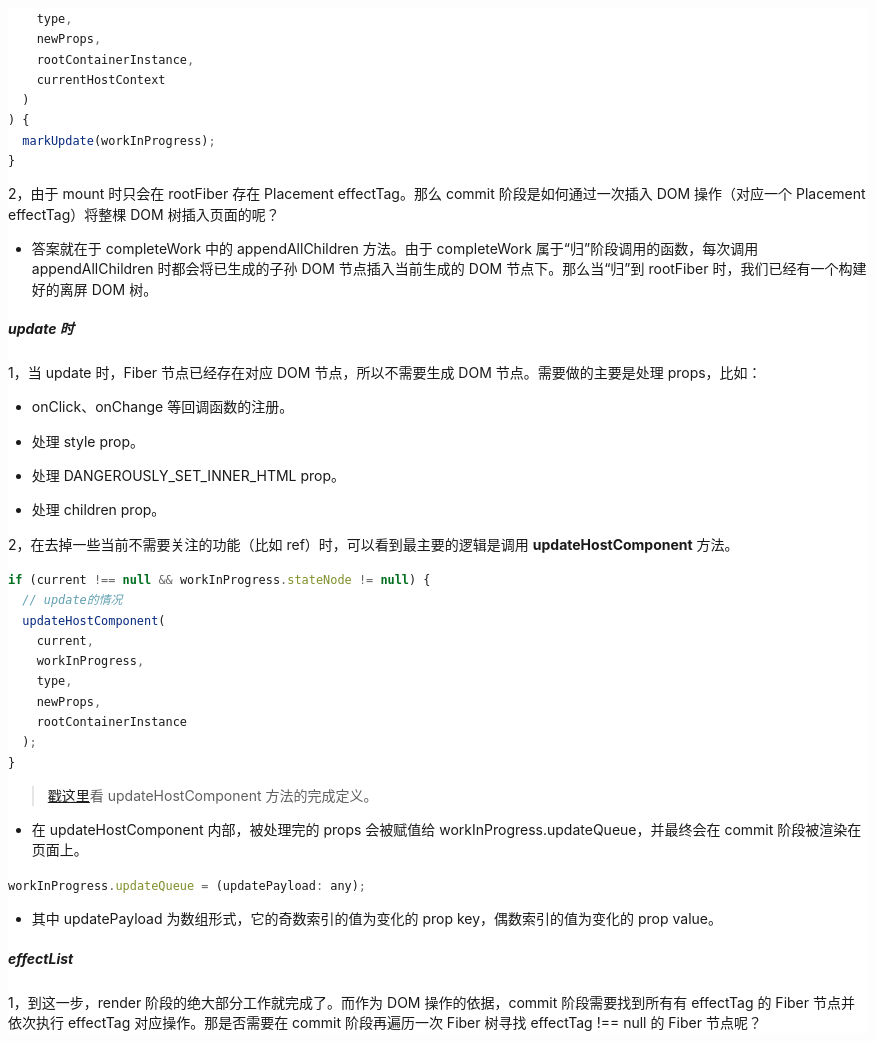 ```js
    type,
    newProps,
    rootContainerInstance,
    currentHostContext
  )
) {
  markUpdate(workInProgress);
}
```

2，由于 mount 时只会在 rootFiber 存在 Placement effectTag。那么 commit 阶段是如何通过一次插入 DOM 操作（对应一个 Placement effectTag）将整棵 DOM 树插入页面的呢？

- 答案就在于 completeWork 中的 appendAllChildren 方法。由于 completeWork 属于“归”阶段调用的函数，每次调用 appendAllChildren 时都会将已生成的子孙 DOM 节点插入当前生成的 DOM 节点下。那么当“归”到 rootFiber 时，我们已经有一个构建好的离屏 DOM 树。

##### update 时

1，当 update 时，Fiber 节点已经存在对应 DOM 节点，所以不需要生成 DOM 节点。需要做的主要是处理 props，比如：

- onClick、onChange 等回调函数的注册。

- 处理 style prop。

- 处理 DANGEROUSLY_SET_INNER_HTML prop。

- 处理 children prop。

2，在去掉一些当前不需要关注的功能（比如 ref）时，可以看到最主要的逻辑是调用 **updateHostComponent** 方法。

```js
if (current !== null && workInProgress.stateNode != null) {
  // update的情况
  updateHostComponent(
    current,
    workInProgress,
    type,
    newProps,
    rootContainerInstance
  );
}
```

> [戳这里](https://github.com/facebook/react/blob/970fa122d8188bafa600e9b5214833487fbf1092/packages/react-reconciler/src/ReactFiberCompleteWork.new.js#L204)看 updateHostComponent 方法的完成定义。

- 在 updateHostComponent 内部，被处理完的 props 会被赋值给 workInProgress.updateQueue，并最终会在 commit 阶段被渲染在页面上。

```js
workInProgress.updateQueue = (updatePayload: any);
```

- 其中 updatePayload 为数组形式，它的奇数索引的值为变化的 prop key，偶数索引的值为变化的 prop value。

##### effectList

1，到这一步，render 阶段的绝大部分工作就完成了。而作为 DOM 操作的依据，commit 阶段需要找到所有有 effectTag 的 Fiber 节点并依次执行 effectTag 对应操作。那是否需要在 commit 阶段再遍历一次 Fiber 树寻找 effectTag !== null 的 Fiber 节点呢？
